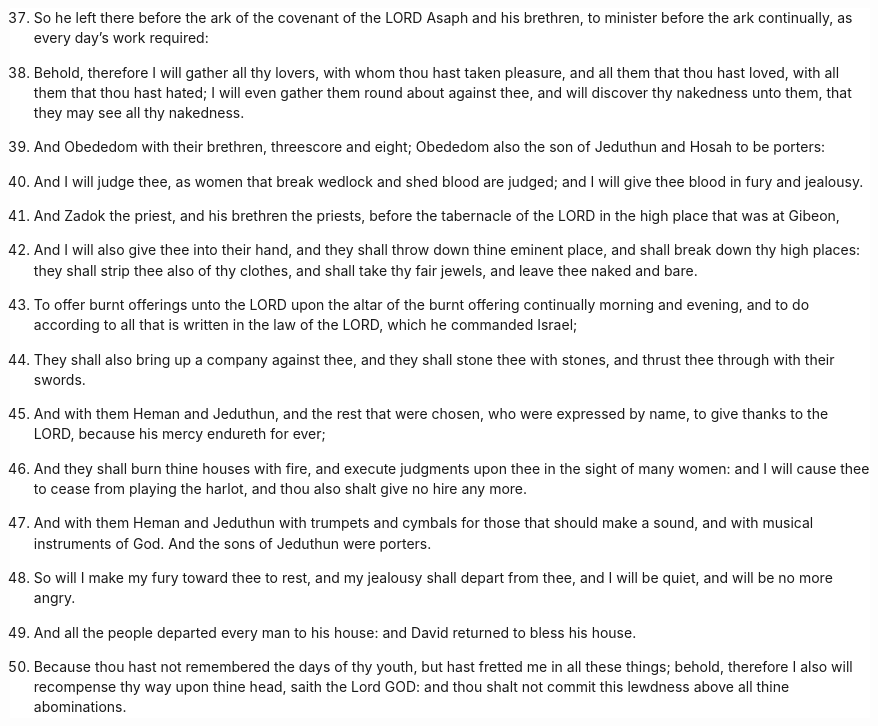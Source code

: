 37. So he left there before the ark of the covenant of the LORD
Asaph and his brethren, to minister before the ark continually, as
every day’s work required:

37. Behold, therefore I will gather all
thy lovers, with whom thou hast taken pleasure, and all them that thou
hast loved, with all them that thou hast hated; I will even gather
them round about against thee, and will discover thy nakedness unto
them, that they may see all thy nakedness.

38. And Obededom with their brethren,
threescore and eight; Obededom also the son of Jeduthun and Hosah to
be porters:

38. And I will judge thee, as women that break wedlock and shed
blood are judged; and I will give thee blood in fury and jealousy.

39. And Zadok the priest, and his brethren the priests,
before the tabernacle of the LORD in the high place that was at
Gibeon,

39. And I will also give thee into their hand, and they shall throw
down thine eminent place, and shall break down thy high places: they
shall strip thee also of thy clothes, and shall take thy fair jewels,
and leave thee naked and bare.

40. To offer burnt offerings unto the LORD upon the altar of
the burnt offering continually morning and evening, and to do
according to all that is written in the law of the LORD, which he
commanded Israel;

40. They shall also bring up a company against thee, and they shall
stone thee with stones, and thrust thee through with their swords.

41. And with them Heman and Jeduthun, and the rest
that were chosen, who were expressed by name, to give thanks to the
LORD, because his mercy endureth for ever;

41. And they shall burn thine houses with fire, and execute
judgments upon thee in the sight of many women: and I will cause thee
to cease from playing the harlot, and thou also shalt give no hire any
more.

42. And with them Heman
and Jeduthun with trumpets and cymbals for those that should make a
sound, and with musical instruments of God. And the sons of Jeduthun
were porters.

42. So will I make my fury toward thee to rest, and my jealousy
shall depart from thee, and I will be quiet, and will be no more
angry.

43. And all the people departed every man to his house: and David
returned to bless his house.

43. Because thou hast not remembered the days of thy youth, but hast
fretted me in all these things; behold, therefore I also will
recompense thy way upon thine head, saith the Lord GOD: and thou shalt
not commit this lewdness above all thine abominations.
